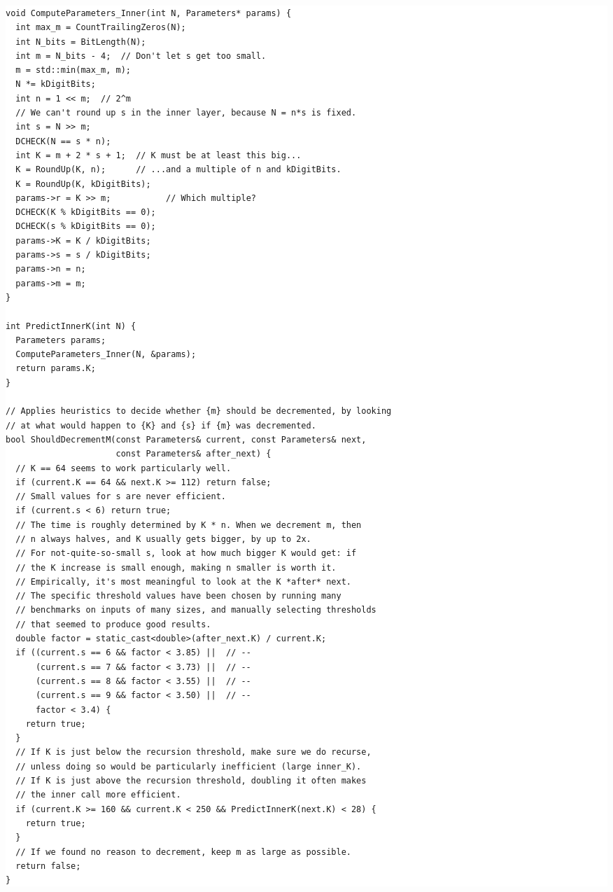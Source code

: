 ```
void ComputeParameters_Inner(int N, Parameters* params) {
  int max_m = CountTrailingZeros(N);
  int N_bits = BitLength(N);
  int m = N_bits - 4;  // Don't let s get too small.
  m = std::min(max_m, m);
  N *= kDigitBits;
  int n = 1 << m;  // 2^m
  // We can't round up s in the inner layer, because N = n*s is fixed.
  int s = N >> m;
  DCHECK(N == s * n);
  int K = m + 2 * s + 1;  // K must be at least this big...
  K = RoundUp(K, n);      // ...and a multiple of n and kDigitBits.
  K = RoundUp(K, kDigitBits);
  params->r = K >> m;           // Which multiple?
  DCHECK(K % kDigitBits == 0);
  DCHECK(s % kDigitBits == 0);
  params->K = K / kDigitBits;
  params->s = s / kDigitBits;
  params->n = n;
  params->m = m;
}

int PredictInnerK(int N) {
  Parameters params;
  ComputeParameters_Inner(N, &params);
  return params.K;
}

// Applies heuristics to decide whether {m} should be decremented, by looking
// at what would happen to {K} and {s} if {m} was decremented.
bool ShouldDecrementM(const Parameters& current, const Parameters& next,
                      const Parameters& after_next) {
  // K == 64 seems to work particularly well.
  if (current.K == 64 && next.K >= 112) return false;
  // Small values for s are never efficient.
  if (current.s < 6) return true;
  // The time is roughly determined by K * n. When we decrement m, then
  // n always halves, and K usually gets bigger, by up to 2x.
  // For not-quite-so-small s, look at how much bigger K would get: if
  // the K increase is small enough, making n smaller is worth it.
  // Empirically, it's most meaningful to look at the K *after* next.
  // The specific threshold values have been chosen by running many
  // benchmarks on inputs of many sizes, and manually selecting thresholds
  // that seemed to produce good results.
  double factor = static_cast<double>(after_next.K) / current.K;
  if ((current.s == 6 && factor < 3.85) ||  // --
      (current.s == 7 && factor < 3.73) ||  // --
      (current.s == 8 && factor < 3.55) ||  // --
      (current.s == 9 && factor < 3.50) ||  // --
      factor < 3.4) {
    return true;
  }
  // If K is just below the recursion threshold, make sure we do recurse,
  // unless doing so would be particularly inefficient (large inner_K).
  // If K is just above the recursion threshold, doubling it often makes
  // the inner call more efficient.
  if (current.K >= 160 && current.K < 250 && PredictInnerK(next.K) < 28) {
    return true;
  }
  // If we found no reason to decrement, keep m as large as possible.
  return false;
}

```